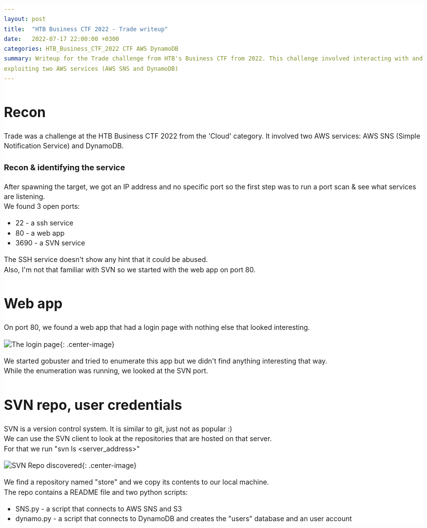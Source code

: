 ```yaml
---
layout: post
title:  "HTB Business CTF 2022 - Trade writeup"
date:   2022-07-17 22:00:00 +0300
categories: HTB_Business_CTF_2022 CTF AWS DynamoDB
summary: Writeup for the Trade challenge from HTB's Business CTF from 2022. This challenge involved interacting with and exploiting two AWS services (AWS SNS and DynamoDB)
---
```


# Recon

Trade was a challenge at the HTB Business CTF 2022 from the 'Cloud' category. It involved two AWS services: AWS SNS (Simple Notification Service) and DynamoDB.

### Recon & identifying the service

After spawning the target, we got an IP address and no specific port so the first step was to run a port scan & see what services are listening.  
We found 3 open ports:
- 22 - a ssh service
- 80 - a web app
- 3690 - a SVN service

The SSH service doesn't show any hint that it could be abused.  
Also, I'm not that familiar with SVN so we started with the web app on port 80.  

# Web app

On port 80, we found a web app that had a login page with nothing else that looked interesting.  

![The login page]({{site.baseurl}}/assets/img/HTB_Business_CTF_2022/trade/login.png){: .center-image}

We started gobuster and tried to enumerate this app but we didn't find anything interesting that way.  
While the enumeration was running, we looked at the SVN port.  

# SVN repo, user credentials

SVN is a version control system. It is similar to git, just not as popular :)  
We can use the SVN client to look at the repositories that are hosted on that server.  
For that we run "svn ls \<server_address\>"

![SVN Repo discovered]({{site.baseurl}}/assets/img/HTB_Business_CTF_2022/trade/svn.png){: .center-image}

We find a repository named "store" and we copy its contents to our local machine.  
The repo contains a README file and two python scripts:
- SNS.py - a script that connects to AWS SNS and S3
- dynamo.py - a script that connects to DynamoDB and creates the "users" database and an user account 

